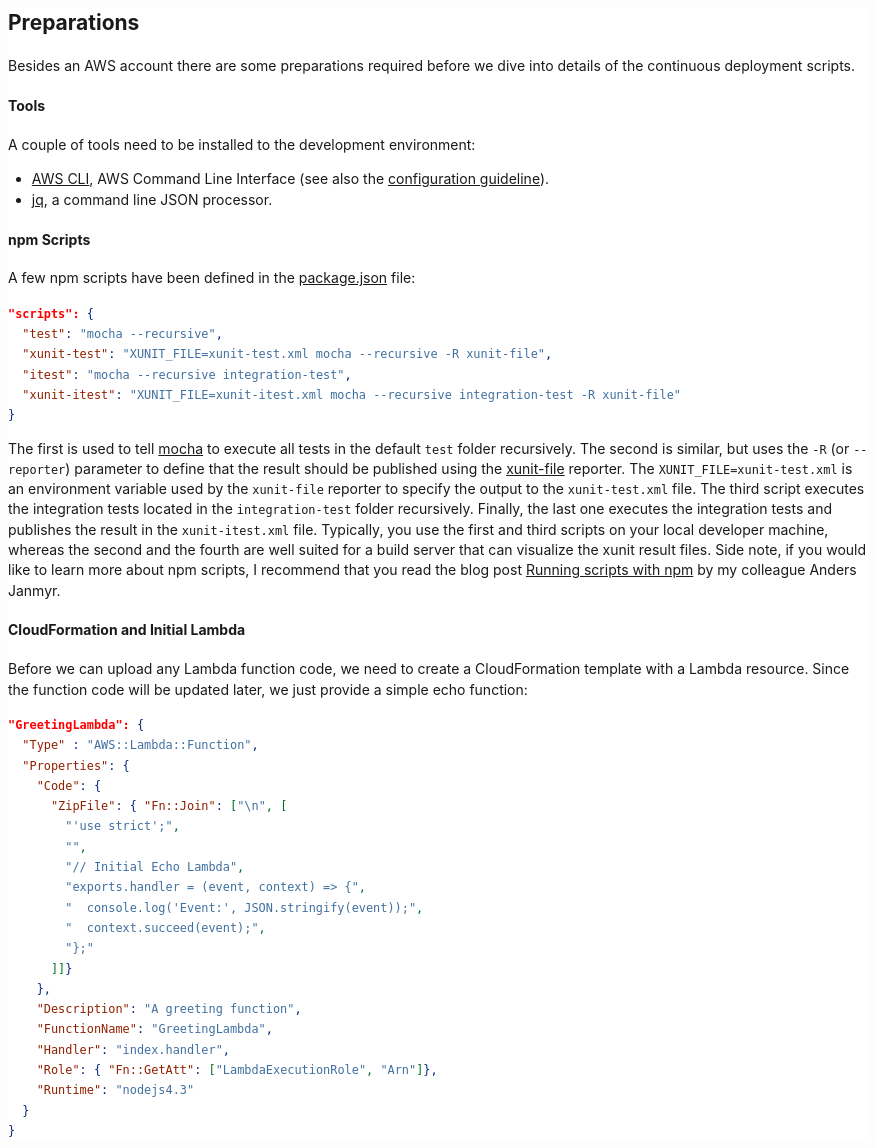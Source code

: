 ## Preparations

Besides an AWS account there are some preparations required before we dive into details of the continuous deployment scripts.

#### Tools

A couple of tools need to be installed to the development environment:

*   [AWS CLI](https://aws.amazon.com/cli/), AWS Command Line Interface (see also the [configuration guideline](http://docs.aws.amazon.com/cli/latest/userguide/cli-chap-getting-started.html)).
*   [jq](https://stedolan.github.io/jq/), a command line JSON processor.

#### npm Scripts

A few npm scripts have been defined in the [package.json](https://github.com/matsev/lambda-continuous-delivery/blob/master/package.json) file:

```json
"scripts": {
  "test": "mocha --recursive",
  "xunit-test": "XUNIT_FILE=xunit-test.xml mocha --recursive -R xunit-file",
  "itest": "mocha --recursive integration-test",
  "xunit-itest": "XUNIT_FILE=xunit-itest.xml mocha --recursive integration-test -R xunit-file"
}
```        

The first is used to tell [mocha](https://mochajs.org/) to execute all tests in the default `test` folder recursively. The second is similar, but uses the `-R` (or `--reporter`) parameter to define that the result should be published using the [xunit-file](https://www.npmjs.com/package/xunit-file) reporter. The `XUNIT_FILE=xunit-test.xml` is an environment variable used by the `xunit-file` reporter to specify the output to the `xunit-test.xml` file. The third script executes the integration tests located in the `integration-test` folder recursively. Finally, the last one executes the integration tests and publishes the result in the `xunit-itest.xml` file. Typically, you use the first and third scripts on your local developer machine, whereas the second and the fourth are well suited for a build server that can visualize the xunit result files. Side note, if you would like to learn more about npm scripts, I recommend that you read the blog post [Running scripts with npm](https://blog.jayway.com/2014/03/28/running-scripts-with-npm/) by my colleague Anders Janmyr.

#### CloudFormation and Initial Lambda

Before we can upload any Lambda function code, we need to create a CloudFormation template with a Lambda resource. Since the function code will be updated later, we just provide a simple echo function:

```json
"GreetingLambda": {
  "Type" : "AWS::Lambda::Function",
  "Properties": {
    "Code": {
      "ZipFile": { "Fn::Join": ["\n", [
        "'use strict';",
        "",
        "// Initial Echo Lambda",
        "exports.handler = (event, context) => {",
        "  console.log('Event:', JSON.stringify(event));",
        "  context.succeed(event);",
        "};"
      ]]}
    },
    "Description": "A greeting function",
    "FunctionName": "GreetingLambda",
    "Handler": "index.handler",
    "Role": { "Fn::GetAtt": ["LambdaExecutionRole", "Arn"]},
    "Runtime": "nodejs4.3"
  }
}
```